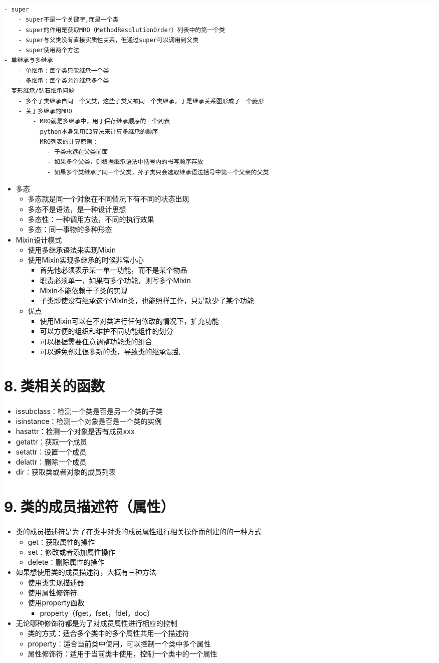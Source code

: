     - super
        - super不是一个关键字,而是一个类
        - super的作用是获取MRO（MethodResolutionOrder）列表中的第一个类
        - super与父类没有直接实质性关系，但通过super可以调用到父类
        - super使用两个方法
    - 单继承与多继承
        - 单继承：每个类只能继承一个类
        - 多继承：每个类允许继承多个类
    - 菱形继承/钻石继承问题
        - 多个子类继承自同一个父类，这些子类又被同一个类继承，于是继承关系图形成了一个菱形
        - 关于多继承的MRO
            - MRO就是多继承中，用于保存继承顺序的一个列表
            - python本身采用C3算法来计算多继承的顺序
            - MRO列表的计算原则：
                - 子类永远在父类前面
                - 如果多个父类，则根据继承语法中括号内的书写顺序存放
                - 如果多个类继承了同一个父类，孙子类只会选取继承语法括号中第一个父亲的父类
- 多态
    - 多态就是同一个对象在不同情况下有不同的状态出现
    - 多态不是语法，是一种设计思想
    - 多态性：一种调用方法，不同的执行效果
    - 多态：同一事物的多种形态
- Mixin设计模式
    - 使用多继承语法来实现Mixin
    - 使用Mixin实现多继承的时候非常小心
        - 首先他必须表示某一单一功能，而不是某个物品
        - 职责必须单一，如果有多个功能，则写多个Mixin
        - Mixin不能依赖于子类的实现
        - 子类即使没有继承这个Mixin类，也能照样工作，只是缺少了某个功能
    - 优点
         - 使用Mixin可以在不对类进行任何修改的情况下，扩充功能
         - 可以方便的组织和维护不同功能组件的划分
         - 可以根据需要任意调整功能类的组合
         - 可以避免创建很多新的类，导致类的继承混乱
         
         
# 8. 类相关的函数
- issubclass：检测一个类是否是另一个类的子类
- isinstance：检测一个对象是否是一个类的实例
- hasattr：检测一个对象是否有成员xxx
- getattr：获取一个成员
- setattr：设置一个成员
- delattr：删除一个成员
- dir：获取类或者对象的成员列表

# 9. 类的成员描述符（属性）
- 类的成员描述符是为了在类中对类的成员属性进行相关操作而创建的的一种方式
    - get：获取属性的操作
    - set：修改或者添加属性操作
    - delete：删除属性的操作
- 如果想使用类的成员描述符，大概有三种方法
    - 使用类实现描述器
    - 使用属性修饰符
    - 使用property函数
        - property（fget，fset，fdel，doc）
- 无论哪种修饰符都是为了对成员属性进行相应的控制
    - 类的方式：适合多个类中的多个属性共用一个描述符
    - property：适合当前类中使用，可以控制一个类中多个属性
    - 属性修饰符：适用于当前类中使用，控制一个类中的一个属性
 